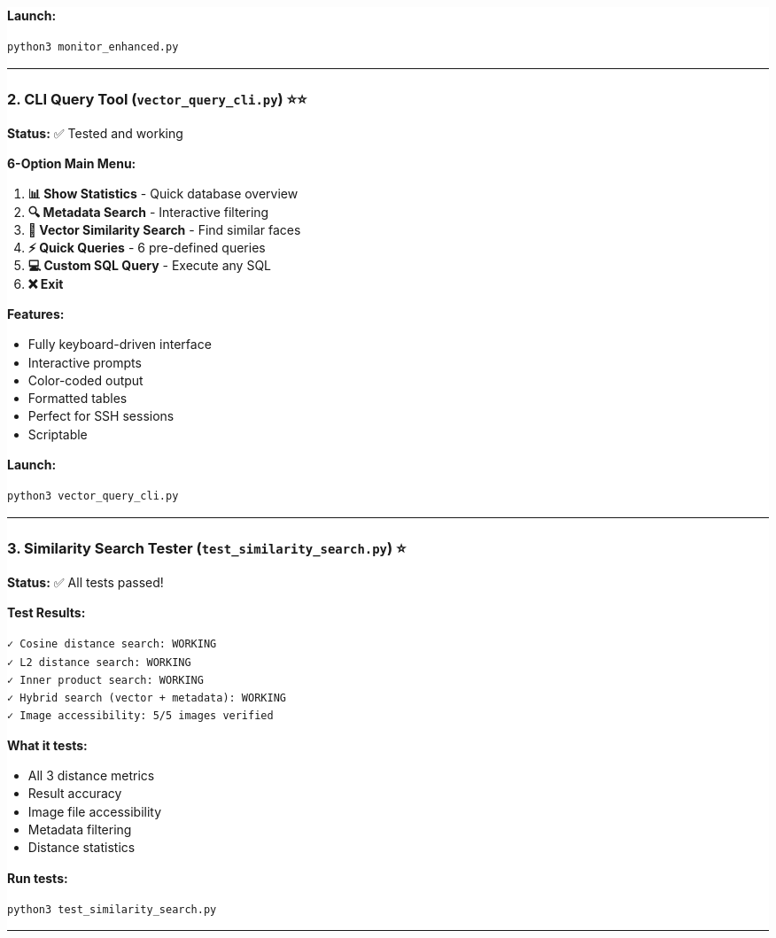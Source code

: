 **Launch:**
```bash
python3 monitor_enhanced.py
```

---

### **2. CLI Query Tool** (`vector_query_cli.py`) ⭐⭐

**Status:** ✅ Tested and working

**6-Option Main Menu:**
1. **📊 Show Statistics** - Quick database overview
2. **🔍 Metadata Search** - Interactive filtering
3. **🎯 Vector Similarity Search** - Find similar faces
4. **⚡ Quick Queries** - 6 pre-defined queries
5. **💻 Custom SQL Query** - Execute any SQL
6. **❌ Exit**

**Features:**
- Fully keyboard-driven interface
- Interactive prompts
- Color-coded output
- Formatted tables
- Perfect for SSH sessions
- Scriptable

**Launch:**
```bash
python3 vector_query_cli.py
```

---

### **3. Similarity Search Tester** (`test_similarity_search.py`) ⭐

**Status:** ✅ All tests passed!

**Test Results:**
```
✓ Cosine distance search: WORKING
✓ L2 distance search: WORKING
✓ Inner product search: WORKING
✓ Hybrid search (vector + metadata): WORKING
✓ Image accessibility: 5/5 images verified
```

**What it tests:**
- All 3 distance metrics
- Result accuracy
- Image file accessibility
- Metadata filtering
- Distance statistics

**Run tests:**
```bash
python3 test_similarity_search.py
```

---